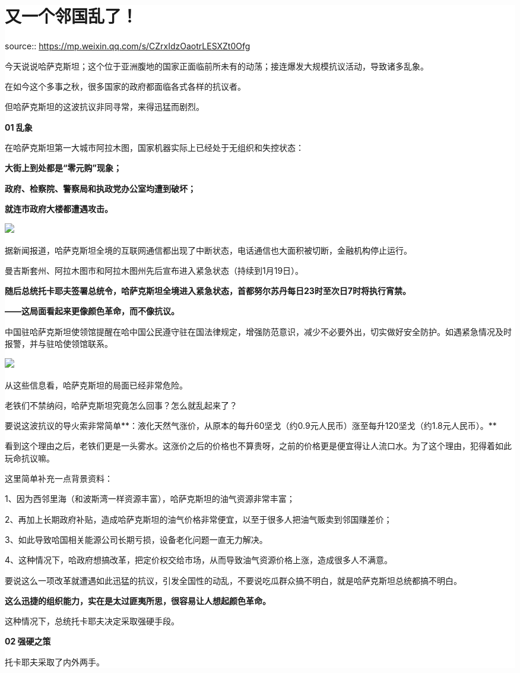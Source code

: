 # 又一个邻国乱了！

source:: https://mp.weixin.qq.com/s/CZrxIdzOaotrLESXZt0Ofg

今天说说哈萨克斯坦；这个位于亚洲腹地的国家正面临前所未有的动荡；接连爆发大规模抗议活动，导致诸多乱象。

在如今这个多事之秋，很多国家的政府都面临各式各样的抗议者。

但哈萨克斯坦的这波抗议非同寻常，来得迅猛而剧烈。

**01 乱象**

在哈萨克斯坦第一大城市阿拉木图，国家机器实际上已经处于无组织和失控状态：

**大街上到处都是“零元购”现象；**

**政府、检察院、警察局和执政党办公室均遭到破坏；**

**就连市政府大楼都遭遇攻击。**

![](https://mmbiz.qpic.cn/mmbiz_jpg/HhcHblCxeEBnOIvlPSoUlM0iarA3GPTMZhH8fNz6Uyib6dYfjgKJNEeEUuIDr6KCiahXv8fFjWSxJE7Ja23EhicLNg/640?wx_fmt=jpeg)

据新闻报道，哈萨克斯坦全境的互联网通信都出现了中断状态，电话通信也大面积被切断，金融机构停止运行。  

曼吉斯套州、阿拉木图市和阿拉木图州先后宣布进入紧急状态（持续到1月19日）。

**随后总统托卡耶夫签署总统令，哈萨克斯坦全境进入紧急状态，首都努尔苏丹每日23时至次日7时将执行宵禁。**

**——这局面看起来更像颜色革命，而不像抗议。**

中国驻哈萨克斯坦使领馆提醒在哈中国公民遵守驻在国法律规定，增强防范意识，减少不必要外出，切实做好安全防护。如遇紧急情况及时报警，并与驻哈使领馆联系。

![](https://mmbiz.qpic.cn/mmbiz_jpg/HhcHblCxeEBnOIvlPSoUlM0iarA3GPTMZ6U5xHe4VpdvBPORvpiclgQlc52MWXgAibCSEruMI3fBD8R5FUUg96xyA/640?wx_fmt=jpeg)

从这些信息看，哈萨克斯坦的局面已经非常危险。  

老铁们不禁纳闷，哈萨克斯坦究竟怎么回事？怎么就乱起来了？

要说这波抗议的导火索非常简单**：液化天然气涨价，从原本的每升60坚戈（约0.9元人民币）涨至每升120坚戈（约1.8元人民币）。**

看到这个理由之后，老铁们更是一头雾水。这涨价之后的价格也不算贵呀，之前的价格更是便宜得让人流口水。为了这个理由，犯得着如此玩命抗议嘛。

这里简单补充一点背景资料：

1、因为西邻里海（和波斯湾一样资源丰富），哈萨克斯坦的油气资源非常丰富；

2、再加上长期政府补贴，造成哈萨克斯坦的油气价格非常便宜，以至于很多人把油气贩卖到邻国赚差价；

3、如此导致哈国相关能源公司长期亏损，设备老化问题一直无力解决。

4、这种情况下，哈政府想搞改革，把定价权交给市场，从而导致油气资源价格上涨，造成很多人不满意。

要说这么一项改革就遭遇如此迅猛的抗议，引发全国性的动乱，不要说吃瓜群众搞不明白，就是哈萨克斯坦总统都搞不明白。

**这么迅捷的组织能力，实在是太过匪夷所思，很容易让人想起颜色革命。**

这种情况下，总统托卡耶夫决定采取强硬手段。

**02 强硬之策**

托卡耶夫采取了内外两手。
